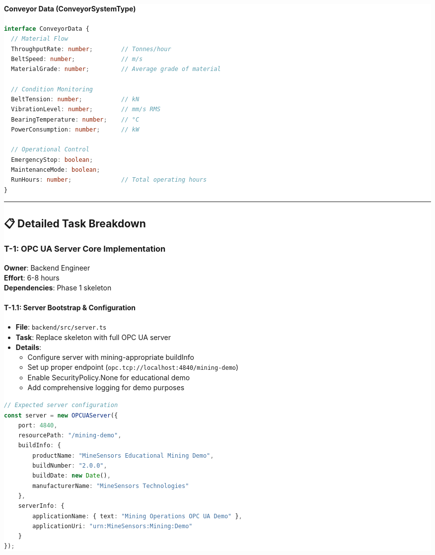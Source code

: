 #### Conveyor Data (ConveyorSystemType)
```typescript
interface ConveyorData {
  // Material Flow
  ThroughputRate: number;        // Tonnes/hour
  BeltSpeed: number;             // m/s
  MaterialGrade: number;         // Average grade of material
  
  // Condition Monitoring
  BeltTension: number;           // kN
  VibrationLevel: number;        // mm/s RMS
  BearingTemperature: number;    // °C
  PowerConsumption: number;      // kW
  
  // Operational Control
  EmergencyStop: boolean;
  MaintenanceMode: boolean;
  RunHours: number;              // Total operating hours
}
```

---

## 📋 Detailed Task Breakdown

### T-1: OPC UA Server Core Implementation
**Owner**: Backend Engineer  
**Effort**: 6-8 hours  
**Dependencies**: Phase 1 skeleton

#### T-1.1: Server Bootstrap & Configuration
- **File**: `backend/src/server.ts`
- **Task**: Replace skeleton with full OPC UA server
- **Details**:
  - Configure server with mining-appropriate buildInfo
  - Set up proper endpoint (`opc.tcp://localhost:4840/mining-demo`)
  - Enable SecurityPolicy.None for educational demo
  - Add comprehensive logging for demo purposes

```typescript
// Expected server configuration
const server = new OPCUAServer({
    port: 4840,
    resourcePath: "/mining-demo",
    buildInfo: {
        productName: "MineSensors Educational Mining Demo",
        buildNumber: "2.0.0",
        buildDate: new Date(),
        manufacturerName: "MineSensors Technologies"
    },
    serverInfo: {
        applicationName: { text: "Mining Operations OPC UA Demo" },
        applicationUri: "urn:MineSensors:Mining:Demo"
    }
});
```
